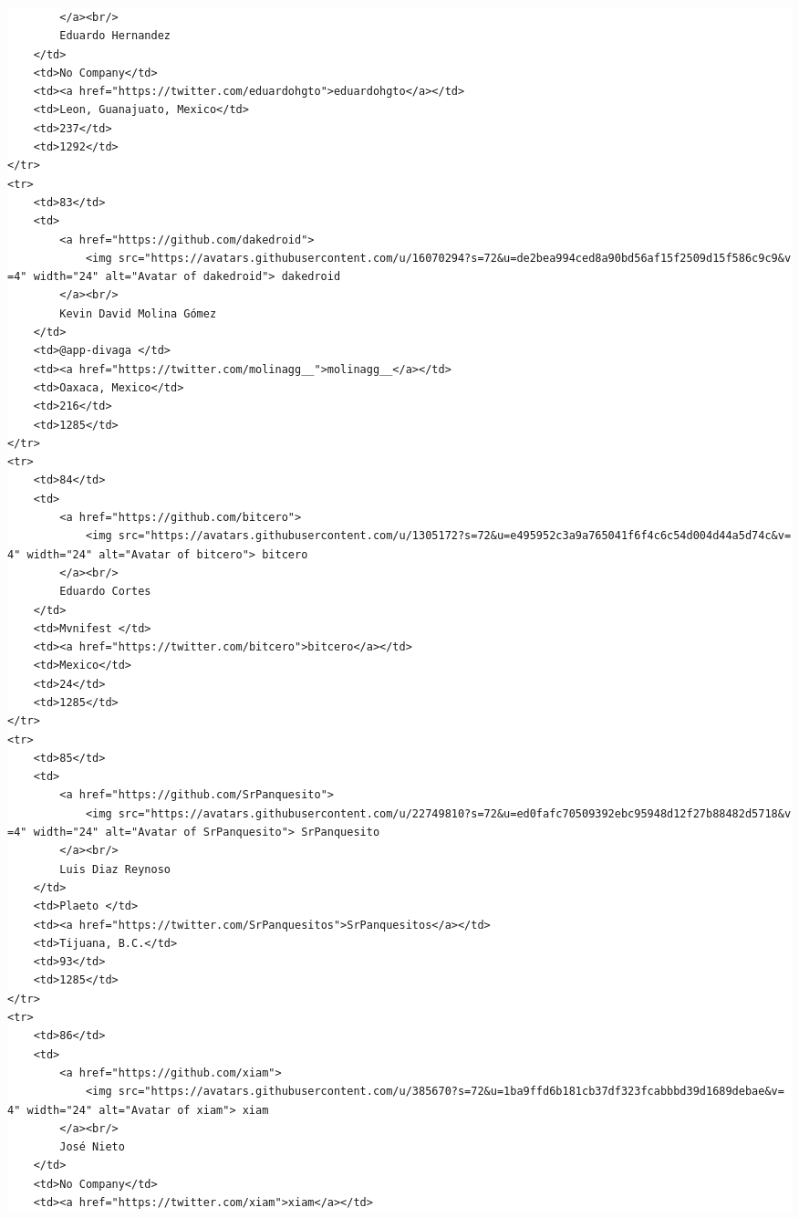 			</a><br/>
			Eduardo Hernandez
		</td>
		<td>No Company</td>
		<td><a href="https://twitter.com/eduardohgto">eduardohgto</a></td>
		<td>Leon, Guanajuato, Mexico</td>
		<td>237</td>
		<td>1292</td>
	</tr>
	<tr>
		<td>83</td>
		<td>
			<a href="https://github.com/dakedroid">
				<img src="https://avatars.githubusercontent.com/u/16070294?s=72&u=de2bea994ced8a90bd56af15f2509d15f586c9c9&v=4" width="24" alt="Avatar of dakedroid"> dakedroid
			</a><br/>
			Kevin David Molina Gómez
		</td>
		<td>@app-divaga </td>
		<td><a href="https://twitter.com/molinagg__">molinagg__</a></td>
		<td>Oaxaca, Mexico</td>
		<td>216</td>
		<td>1285</td>
	</tr>
	<tr>
		<td>84</td>
		<td>
			<a href="https://github.com/bitcero">
				<img src="https://avatars.githubusercontent.com/u/1305172?s=72&u=e495952c3a9a765041f6f4c6c54d004d44a5d74c&v=4" width="24" alt="Avatar of bitcero"> bitcero
			</a><br/>
			Eduardo Cortes
		</td>
		<td>Mvnifest </td>
		<td><a href="https://twitter.com/bitcero">bitcero</a></td>
		<td>Mexico</td>
		<td>24</td>
		<td>1285</td>
	</tr>
	<tr>
		<td>85</td>
		<td>
			<a href="https://github.com/SrPanquesito">
				<img src="https://avatars.githubusercontent.com/u/22749810?s=72&u=ed0fafc70509392ebc95948d12f27b88482d5718&v=4" width="24" alt="Avatar of SrPanquesito"> SrPanquesito
			</a><br/>
			Luis Diaz Reynoso
		</td>
		<td>Plaeto </td>
		<td><a href="https://twitter.com/SrPanquesitos">SrPanquesitos</a></td>
		<td>Tijuana, B.C.</td>
		<td>93</td>
		<td>1285</td>
	</tr>
	<tr>
		<td>86</td>
		<td>
			<a href="https://github.com/xiam">
				<img src="https://avatars.githubusercontent.com/u/385670?s=72&u=1ba9ffd6b181cb37df323fcabbbd39d1689debae&v=4" width="24" alt="Avatar of xiam"> xiam
			</a><br/>
			José Nieto
		</td>
		<td>No Company</td>
		<td><a href="https://twitter.com/xiam">xiam</a></td>